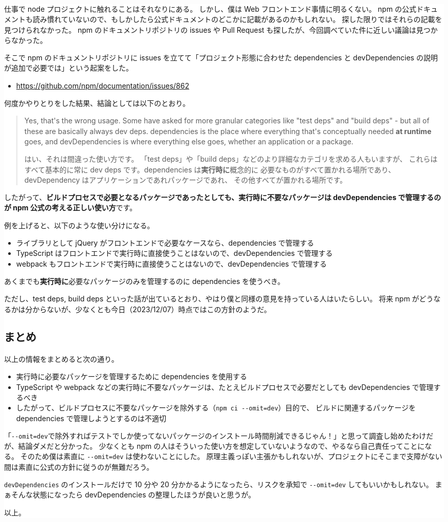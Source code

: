 仕事で node プロジェクトに触れることはそれなりにある。
しかし、僕は Web フロントエンド事情に明るくない。
npm の公式ドキュメントも読み慣れていないので、もしかしたら公式ドキュメントのどこかに記載があるのかもしれない。
探した限りではそれらの記載を見つけられなかった。
npm のドキュメントリポジトリの issues や Pull Request も探したが、今回調べていた件に近しい議論は見つからなかった。

そこで npm のドキュメントリポジトリに issues を立てて「プロジェクト形態に合わせた dependencies と devDependencies の説明が追加で必要では」という起案をした。

* <https://github.com/npm/documentation/issues/862>

何度かやりとりをした結果、結論としては以下のとおり。

> Yes, that's the wrong usage. Some have asked for more granular categories
> like "test deps" and "build deps" - but all of these are basically always dev
> deps. dependencies is the place where everything that's conceptually needed
> **at runtime** goes, and devDependencies is where everything else goes,
> whether an application or a package.
>
> はい、それは間違った使い方です。
> 「test deps」や「build deps」などのより詳細なカテゴリを求める人もいますが、
> これらはすべて基本的に常に dev deps です。dependencies は**実行時に**概念的に
> 必要なものがすべて置かれる場所であり、devDependency はアプリケーションであれパッケージであれ、
> その他すべてが置かれる場所です。

したがって、**ビルドプロセスで必要となるパッケージであったとしても、実行時に不要なパッケージは devDependencies で管理するのが npm 公式の考える正しい使い方**です。

例を上げると、以下のような使い分けになる。

* ライブラリとして jQuery がフロントエンドで必要なケースなら、dependencies で管理する
* TypeScript はフロントエンドで実行時に直接使うことはないので、devDependencies で管理する
* webpack もフロントエンドで実行時に直接使うことはないので、devDependencies で管理する

あくまでも**実行時に**必要なパッケージのみを管理するのに dependencies を使うべき。

ただし、test deps, build deps といった話が出ているとおり、やはり僕と同様の意見を持っている人はいたらしい。
将来 npm がどうなるかは分からないが、少なくとも今日（2023/12/07）時点ではこの方針のようだ。

## まとめ

以上の情報をまとめると次の通り。

* 実行時に必要なパッケージを管理するために dependencies を使用する
* TypeScript や webpack などの実行時に不要なパッケージは、たとえビルドプロセスで必要だとしても devDependencies で管理するべき
* したがって、ビルドプロセスに不要なパッケージを除外する（`npm ci --omit=dev`）目的で、
  ビルドに関連するパッケージを dependencies で管理しようとするのは不適切

「`--omit=dev`で除外すればテストでしか使ってないパッケージのインストール時間削減できるじゃん！」と思って調査し始めたわけだが、結論ダメだと分かった。
少なくとも npm の人はそういった使い方を想定していないようなので、やるなら自己責任ってことになる。
そのため僕は素直に `--omit=dev` は使わないことにした。
原理主義っぽい主張かもしれないが、プロジェクトにそこまで支障がない間は素直に公式の方針に従うのが無難だろう。

`devDependencies` のインストールだけで 10 分や 20 分かかるようになったら、リスクを承知で `--omit=dev` してもいいかもしれない。
まぁそんな状態になったら devDependencies の整理したほうが良いと思うが。

以上。
